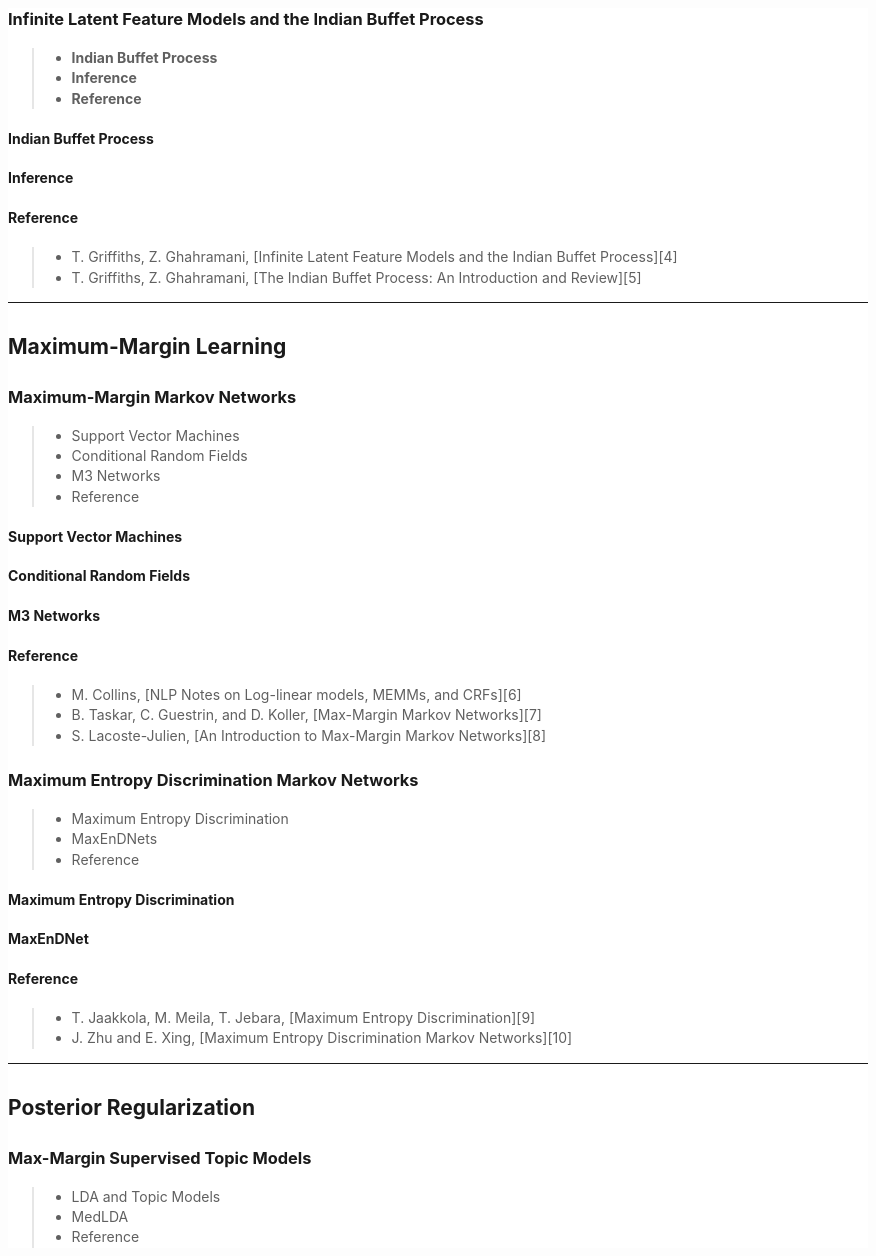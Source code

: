 
### Infinite Latent Feature Models and the Indian Buffet Process
> - **Indian Buffet Process**
> - **Inference**
> - **Reference**

#### Indian Buffet Process
#### Inference
#### Reference
> - T. Griffiths, Z. Ghahramani, [Infinite Latent Feature Models and the Indian Buffet Process][4]
> - T. Griffiths, Z. Ghahramani, [The Indian Buffet Process: An Introduction and Review][5]

------
Maximum-Margin Learning
------

### Maximum-Margin Markov Networks
> - Support Vector Machines
> - Conditional Random Fields
> - M3 Networks
> - Reference

#### Support Vector Machines
#### Conditional Random Fields
#### M3 Networks
#### Reference
> - M. Collins, [NLP Notes on Log-linear models, MEMMs, and CRFs][6]
> - B. Taskar, C. Guestrin, and D. Koller, [Max-Margin Markov Networks][7]
> - S. Lacoste-Julien, [An Introduction to Max-Margin Markov Networks][8]
### Maximum Entropy Discrimination Markov Networks
> - Maximum Entropy Discrimination
> - MaxEnDNets
> - Reference

#### Maximum Entropy Discrimination
#### MaxEnDNet
#### Reference
> - T. Jaakkola, M. Meila, T. Jebara, [Maximum Entropy Discrimination][9]
> - J. Zhu and E. Xing, [Maximum Entropy Discrimination Markov Networks][10]

------
Posterior Regularization
------

### Max-Margin Supervised Topic Models
> - LDA and Topic Models
> - MedLDA
> - Reference


  [^footnote]: Here is the *text* of the **footnote**.
  [^stackedit]: [StackEdit](https://stackedit.io/) is a full-featured, open-source Markdown editor based on PageDown, the Markdown library used by Stack Overflow and the other Stack Exchange sites.
  [^gfm]: **GitHub Flavored Markdown** (GFM) is supported by StackEdit.
  [1]: http://www.gatsby.ucl.ac.uk/~ywteh/research/npbayes/dp.pdf
  [2]: https://www.google.com.hk/url?sa=t&rct=j&q=&esrc=s&source=web&cd=1&cad=rja&uact=8&ved=0CDAQFjAA&url=http://www.stat.purdue.edu/~rdutta/24.PDF&ei=KWFwU4H1MoL-8QWJuYGgAg&usg=AFQjCNH1723NYwZpyZWJBrhRzuJe78brDw&sig2=pClpfw_FZi0eVPFbLOuceg
  [3]: https://www.cs.princeton.edu/courses/archive/fall07/cos597C/readings/BleiJordan2005.pdf
  [4]: https://www.cs.princeton.edu/courses/archive/fall07/cos597C/readings/GriffithsGhahramani2006.pdf
  [5]: http://jmlr.org/papers/volume12/griffiths11a/griffiths11a.pdf
  [6]: http://www.cs.columbia.edu/~mcollins/crf.pdf
  [7]: https://www.google.com.hk/url?sa=t&rct=j&q=&esrc=s&source=web&cd=3&cad=rja&uact=8&ved=0CEMQFjAC&url=http://www.seas.upenn.edu/~taskar/pubs/mmmn.pdf&ei=-FNwU5KUOpLt8AXRz4DoAQ&usg=AFQjCNELyH2z_UVq9ZGtxKhMc9iUxkY74g&sig2=PZGexus0sKRe4qKJHeKBJw
  [8]: http://www.di.ens.fr/~slacoste/school/cs281a/M3netReportpdf.pdf
  [9]: https://www.google.com.hk/url?sa=t&rct=j&q=&esrc=s&source=web&cd=1&cad=rja&uact=8&ved=0CDAQFjAA&url=http://www.ece.duke.edu/~lcarin/MaxEntDisc.pdf&ei=k2RwU9WyNsTg8AWDyIKQAg&usg=AFQjCNE5FfZCGKGX_7U1UoVRRyt7Fgl0nQ&sig2=olymaal1uiwLXMEhGZRG2w
  [10]: http://jmlr.csail.mit.edu/papers/volume10/zhu09a/zhu09a.pdf
  [11]: https://www.google.com.hk/url?sa=t&rct=j&q=&esrc=s&source=web&cd=1&cad=rja&uact=8&ved=0CC4QFjAA&url=https://www.cs.princeton.edu/~blei/papers/Blei2011.pdf&ei=-2VwU9rWKIr4lAXviYGYDg&usg=AFQjCNE45Co9YFJOoovIyW3cEWdcnO5mgQ&sig2=dqlt9i5sLsbyGcQpbNLnwg
  [12]: http://psiexp.ss.uci.edu/research/papers/sciencetopics.pdf
  [13]: http://www.ml-thu.net/~jun/pub/medlda_icml09.pdf
  [14]: http://www.icml-2011.org/papers/374_icmlpaper.pdf
  [15]: http://books.nips.cc/papers/files/nips24/NIPS2011_0931.pdf
  [16]: http://arxiv.org/abs/1210.1766
  [17]: http://math.stackexchange.com/
  [18]: http://daringfireball.net/projects/markdown/syntax "Markdown"
  [19]: https://github.com/jmcmanus/pagedown-extra "Pagedown Extra"
  [20]: http://meta.math.stackexchange.com/questions/5020/mathjax-basic-tutorial-and-quick-reference
  [21]: https://code.google.com/p/google-code-prettify/
  [22]: http://highlightjs.org/